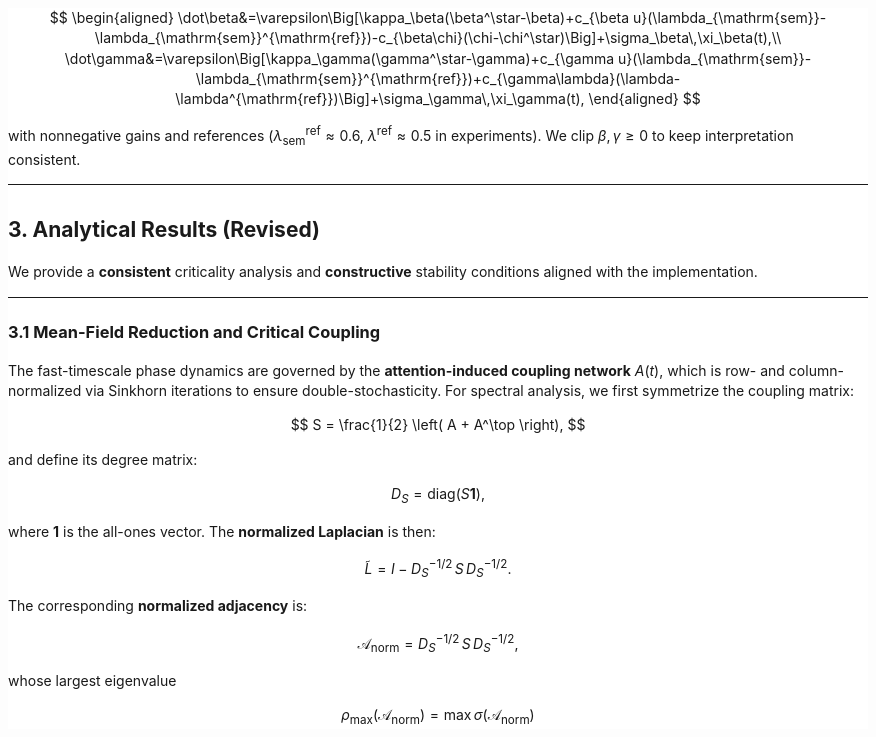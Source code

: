 $$
\begin{aligned}
\dot\beta&=\varepsilon\Big[\kappa_\beta(\beta^\star-\beta)+c_{\beta u}(\lambda_{\mathrm{sem}}-\lambda_{\mathrm{sem}}^{\mathrm{ref}})-c_{\beta\chi}(\chi-\chi^\star)\Big]+\sigma_\beta\,\xi_\beta(t),\\
\dot\gamma&=\varepsilon\Big[\kappa_\gamma(\gamma^\star-\gamma)+c_{\gamma u}(\lambda_{\mathrm{sem}}-\lambda_{\mathrm{sem}}^{\mathrm{ref}})+c_{\gamma\lambda}(\lambda-\lambda^{\mathrm{ref}})\Big]+\sigma_\gamma\,\xi_\gamma(t),
\end{aligned}
$$

with nonnegative gains and references ($\lambda_{\mathrm{sem}}^{\mathrm{ref}} \approx 0.6$, $\lambda^{\mathrm{ref}} \approx 0.5$ in experiments). We clip $\beta,\gamma\ge0$ to keep interpretation consistent.

---

## 3. Analytical Results (Revised)

We provide a **consistent** criticality analysis and **constructive** stability conditions aligned with the implementation.

---

### 3.1 Mean-Field Reduction and Critical Coupling

The fast-timescale phase dynamics are governed by the **attention-induced coupling network** $A(t)$, which is row- and column-normalized via Sinkhorn iterations to ensure double-stochasticity. For spectral analysis, we first symmetrize the coupling matrix:

$$
S = \frac{1}{2} \left( A + A^\top \right),
$$

and define its degree matrix:

$$
D_S = \mathrm{diag}(S \mathbf{1}),
$$

where $\mathbf{1}$ is the all-ones vector. The **normalized Laplacian** is then:

$$
\tilde{L} = I - D_S^{-1/2} \, S \, D_S^{-1/2}.
$$

The corresponding **normalized adjacency** is:

$$
\mathcal{A}_{\mathrm{norm}} = D_S^{-1/2} \, S \, D_S^{-1/2},
$$

whose largest eigenvalue

$$
\rho_{\max}(\mathcal{A}_{\mathrm{norm}}) = \max \sigma\left(\mathcal{A}_{\mathrm{norm}}\right)
$$
